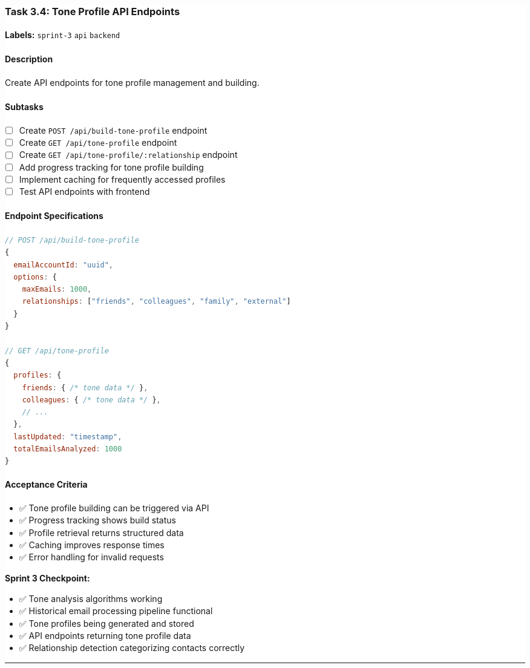### Task 3.4: Tone Profile API Endpoints
**Labels:** `sprint-3` `api` `backend`

#### Description
Create API endpoints for tone profile management and building.

#### Subtasks
- [ ] Create `POST /api/build-tone-profile` endpoint
- [ ] Create `GET /api/tone-profile` endpoint
- [ ] Create `GET /api/tone-profile/:relationship` endpoint
- [ ] Add progress tracking for tone profile building
- [ ] Implement caching for frequently accessed profiles
- [ ] Test API endpoints with frontend

#### Endpoint Specifications
```javascript
// POST /api/build-tone-profile
{
  emailAccountId: "uuid",
  options: {
    maxEmails: 1000,
    relationships: ["friends", "colleagues", "family", "external"]
  }
}

// GET /api/tone-profile
{
  profiles: {
    friends: { /* tone data */ },
    colleagues: { /* tone data */ },
    // ...
  },
  lastUpdated: "timestamp",
  totalEmailsAnalyzed: 1000
}
```

#### Acceptance Criteria
- ✅ Tone profile building can be triggered via API
- ✅ Progress tracking shows build status
- ✅ Profile retrieval returns structured data
- ✅ Caching improves response times
- ✅ Error handling for invalid requests

**Sprint 3 Checkpoint:**
- ✅ Tone analysis algorithms working
- ✅ Historical email processing pipeline functional
- ✅ Tone profiles being generated and stored
- ✅ API endpoints returning tone profile data
- ✅ Relationship detection categorizing contacts correctly

---
